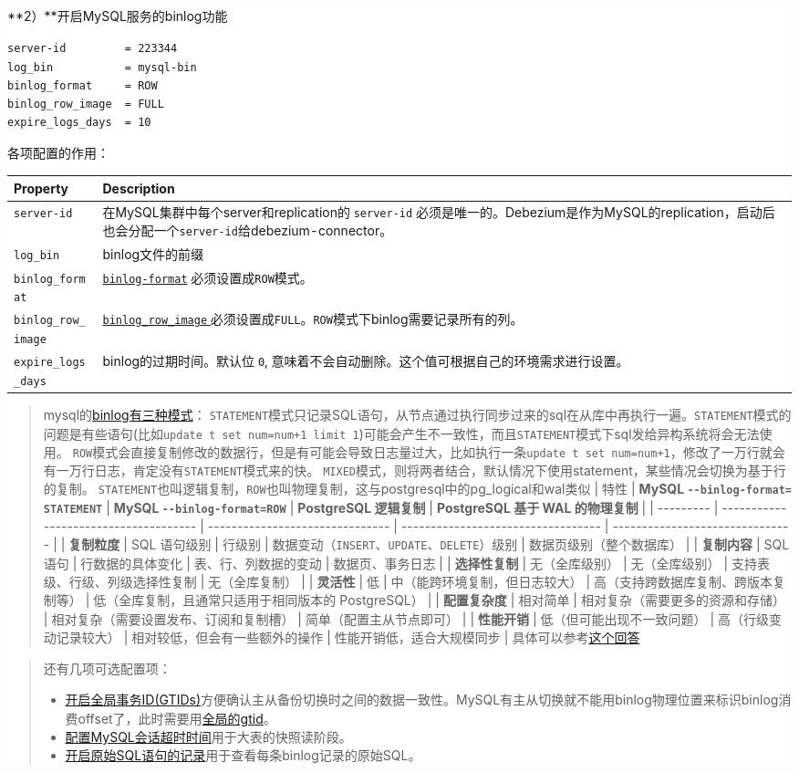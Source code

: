 **2）**开启MySQL服务的binlog功能

```properties
server-id         = 223344
log_bin           = mysql-bin
binlog_format     = ROW
binlog_row_image  = FULL
expire_logs_days  = 10
```

各项配置的作用：

| Property           | Description                                                  |
| :----------------- | :----------------------------------------------------------- |
| `server-id`        | 在MySQL集群中每个server和replication的 `server-id` 必须是唯一的。Debezium是作为MySQL的replication，启动后也会分配一个`server-id`给debezium-connector。 |
| `log_bin`          | binlog文件的前缀                                             |
| `binlog_format`    | [`binlog-format`](https://dev.mysql.com/doc/refman/5.7/en/replication-options-binary-log.html#sysvar_binlog_format) 必须设置成`ROW`模式。 |
| `binlog_row_image` | [ `binlog_row_image` ](https://dev.mysql.com/doc/refman/5.7/en/replication-options-binary-log.html#sysvar_binlog_row_image)必须设置成`FULL`。`ROW`模式下binlog需要记录所有的列。 |
| `expire_logs_days` | binlog的过期时间。默认位 `0`, 意味着不会自动删除。这个值可根据自己的环境需求进行设置。 |

> mysql的[binlog有三种模式](https://dev.mysql.com/doc/refman/8.0/en/binary-log-formats.html)：
> `STATEMENT`模式只记录SQL语句，从节点通过执行同步过来的sql在从库中再执行一遍。`STATEMENT`模式的问题是有些语句(比如`update t set num=num+1 limit 1`)可能会产生不一致性，而且`STATEMENT`模式下sql发给异构系统将会无法使用。
> `ROW`模式会直接复制修改的数据行，但是有可能会导致日志量过大，比如执行一条`update t set num=num+1`，修改了一万行就会有一万行日志，肯定没有`STATEMENT`模式来的快。
> `MIXED`模式，则将两者结合，默认情况下使用statement，某些情况会切换为基于行的复制。
> `STATEMENT`也叫逻辑复制，`ROW`也叫物理复制，这与postgresql中的pg_logical和wal类似
> | 特性        | **MySQL `--binlog-format=STATEMENT`** | **MySQL `--binlog-format=ROW`** | **PostgreSQL 逻辑复制**                | **PostgreSQL 基于 WAL 的物理复制**     |
> | --------- | ------------------------------------- | ------------------------------- | ---------------------------------- | ------------------------------- |
> | **复制粒度**  | SQL 语句级别                              | 行级别                             | 数据变动（`INSERT`、`UPDATE`、`DELETE`）级别 | 数据页级别（整个数据库）                    |
> | **复制内容**  | SQL 语句                                | 行数据的具体变化                        | 表、行、列数据的变动                         | 数据页、事务日志                        |
> | **选择性复制** | 无（全库级别）                               | 无（全库级别）                         | 支持表级、行级、列级选择性复制                    | 无（全库复制）                         |
> | **灵活性**   | 低                                     | 中（能跨环境复制，但日志较大）                 | 高（支持跨数据库复制、跨版本复制等）                 | 低（全库复制，且通常只适用于相同版本的 PostgreSQL） |
> | **配置复杂度** | 相对简单                                  | 相对复杂（需要更多的资源和存储）                | 相对复杂（需要设置发布、订阅和复制槽）                | 简单（配置主从节点即可）                    |
> | **性能开销**  | 低（但可能出现不一致问题）                         | 高（行级变动记录较大）                     | 相对较低，但会有一些额外的操作                    | 性能开销低，适合大规模同步                   |
> 具体可以参考[这个回答](https://serverfault.com/questions/212549/which-binlog-format-to-use-for-mysql-replication/359889#359889)

> 还有几项可选配置项：
>
> * [开启全局事务ID(GTIDs)](https://debezium.io/documentation/reference/1.4/connectors/mysql.html#enable-mysql-gtids)方便确认主从备份切换时之间的数据一致性。MySQL有主从切换就不能用binlog物理位置来标识binlog消费offset了，此时需要用[全局的gtid](https://stackoverflow.com/questions/23485871/why-use-gtids-in-mysql-replication/23581370#23581370)。
> * [配置MySQL会话超时时间](https://debezium.io/documentation/reference/1.4/connectors/mysql.html#mysql-session-timeouts)用于大表的快照读阶段。
> * [开启原始SQL语句的记录](https://debezium.io/documentation/reference/1.4/connectors/mysql.html#enable-query-log-events)用于查看每条binlog记录的原始SQL。
